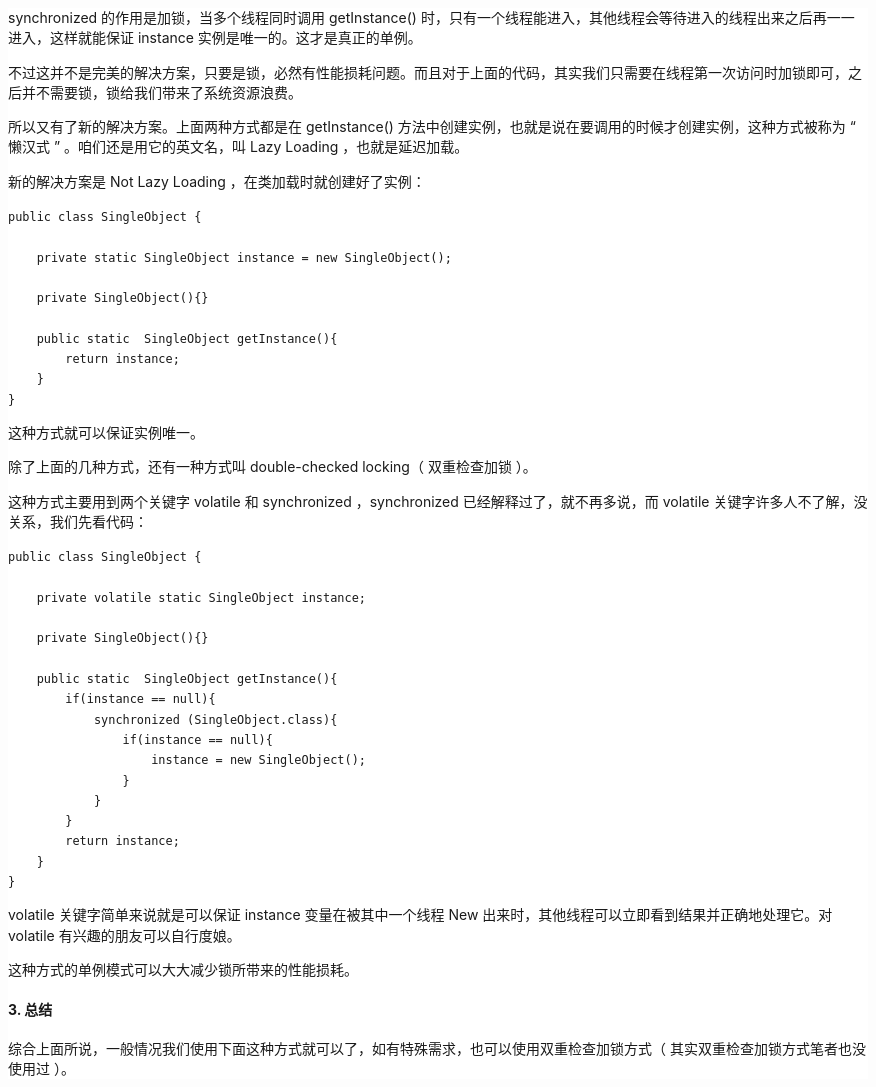 
synchronized 的作用是加锁，当多个线程同时调用 getInstance()
时，只有一个线程能进入，其他线程会等待进入的线程出来之后再一一进入，这样就能保证 instance 实例是唯一的。这才是真正的单例。

不过这并不是完美的解决方案，只要是锁，必然有性能损耗问题。而且对于上面的代码，其实我们只需要在线程第一次访问时加锁即可，之后并不需要锁，锁给我们带来了系统资源浪费。

所以又有了新的解决方案。上面两种方式都是在 getInstance() 方法中创建实例，也就是说在要调用的时候才创建实例，这种方式被称为 “ 懒汉式 ”
。咱们还是用它的英文名，叫 Lazy Loading ，也就是延迟加载。

新的解决方案是 Not Lazy Loading ，在类加载时就创建好了实例：

    
    
    public class SingleObject {
    
        private static SingleObject instance = new SingleObject();
    
        private SingleObject(){}
    
        public static  SingleObject getInstance(){
            return instance;
        }
    }
    

这种方式就可以保证实例唯一。

除了上面的几种方式，还有一种方式叫 double-checked locking（ 双重检查加锁 ）。

这种方式主要用到两个关键字 volatile 和 synchronized ，synchronized 已经解释过了，就不再多说，而 volatile
关键字许多人不了解，没关系，我们先看代码：

    
    
    public class SingleObject {
    
        private volatile static SingleObject instance;
    
        private SingleObject(){}
    
        public static  SingleObject getInstance(){
            if(instance == null){
                synchronized (SingleObject.class){
                    if(instance == null){
                        instance = new SingleObject();
                    }
                }
            }
            return instance;
        }
    }
    

volatile 关键字简单来说就是可以保证 instance 变量在被其中一个线程 New 出来时，其他线程可以立即看到结果并正确地处理它。对
volatile 有兴趣的朋友可以自行度娘。

这种方式的单例模式可以大大减少锁所带来的性能损耗。

#### 3\. 总结

综合上面所说，一般情况我们使用下面这种方式就可以了，如有特殊需求，也可以使用双重检查加锁方式（ 其实双重检查加锁方式笔者也没使用过 ）。
